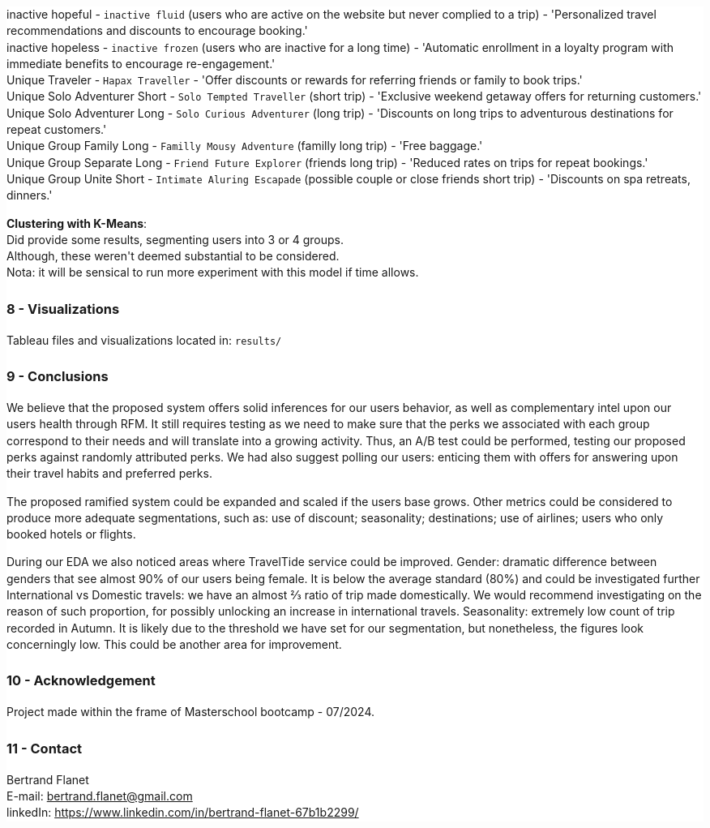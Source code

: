 inactive hopeful                - `inactive fluid` (users who are active on the website but never complied to a trip) - 'Personalized travel recommendations and discounts to encourage booking.'<br>
inactive hopeless               - `inactive frozen` (users who are inactive for a long time) - 'Automatic enrollment in a loyalty program with immediate benefits to encourage re-engagement.'<br>
Unique Traveler                  - `Hapax Traveller` - 'Offer discounts or rewards for referring friends or family to book trips.'<br>
Unique Solo Adventurer Short     - `Solo Tempted Traveller` (short trip) - 'Exclusive weekend getaway offers for returning customers.'<br>
Unique Solo Adventurer Long      - `Solo Curious Adventurer` (long trip) - 'Discounts on long trips to adventurous destinations for repeat customers.'<br>
Unique Group Family Long         - `Familly Mousy Adventure` (familly long trip) - 'Free baggage.'<br>
Unique Group Separate Long       - `Friend Future Explorer` (friends long trip) - 'Reduced rates on trips for repeat bookings.'<br>
Unique Group Unite Short         - `Intimate Aluring Escapade` (possible couple or close friends short trip) - 'Discounts on spa retreats, dinners.'<br>


**Clustering with K-Means**:<br>
Did provide some results, segmenting users into 3 or 4 groups.<br>
Although, these weren't deemed substantial to be considered.<br>
Nota: it will be sensical to run more experiment with this model if time allows.<br>


### **8 - Visualizations**

Tableau files and visualizations located in:
`results/`


### **9 - Conclusions**

We believe that the proposed system offers solid inferences for our users behavior, as well as complementary intel upon our users health through RFM.
It still requires testing as we need to make sure that the perks we associated with each group correspond to their needs and will translate into a growing activity.
Thus, an A/B test could be performed, testing our proposed perks against randomly attributed perks.
We had also suggest polling our users: enticing them with offers for answering upon their travel habits and preferred perks.

The proposed ramified system could be expanded and scaled if the users base grows.
Other metrics could be considered to produce more adequate segmentations, such as: use of discount; seasonality; destinations; use of airlines; users who only booked hotels or flights.

During our EDA we also noticed areas where TravelTide service could be improved.
Gender: dramatic difference between genders that see almost 90% of our users being female. 
It is below the average standard (80%) and could be investigated further
International vs Domestic travels: we have an almost ⅔ ratio of trip made domestically. 
We would recommend investigating on the reason of such proportion, for possibly unlocking an increase in international travels.
Seasonality: extremely low count of trip recorded in Autumn. 
It is likely due to the threshold we have set for our segmentation, but nonetheless, the figures look concerningly low. This could be another area for improvement.


### **10 - Acknowledgement**

Project made within the frame of Masterschool bootcamp - 07/2024.

### **11 - Contact**

Bertrand Flanet<br>
E-mail: bertrand.flanet@gmail.com<br>
linkedIn: https://www.linkedin.com/in/bertrand-flanet-67b1b2299/
